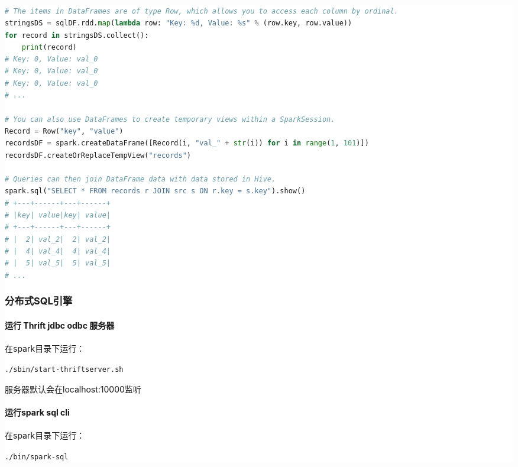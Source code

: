 ```python
# The items in DataFrames are of type Row, which allows you to access each column by ordinal.
stringsDS = sqlDF.rdd.map(lambda row: "Key: %d, Value: %s" % (row.key, row.value))
for record in stringsDS.collect():
    print(record)
# Key: 0, Value: val_0
# Key: 0, Value: val_0
# Key: 0, Value: val_0
# ...

# You can also use DataFrames to create temporary views within a SparkSession.
Record = Row("key", "value")
recordsDF = spark.createDataFrame([Record(i, "val_" + str(i)) for i in range(1, 101)])
recordsDF.createOrReplaceTempView("records")

# Queries can then join DataFrame data with data stored in Hive.
spark.sql("SELECT * FROM records r JOIN src s ON r.key = s.key").show()
# +---+------+---+------+
# |key| value|key| value|
# +---+------+---+------+
# |  2| val_2|  2| val_2|
# |  4| val_4|  4| val_4|
# |  5| val_5|  5| val_5|
# ...
```

### 分布式SQL引擎

#### 运行 Thrift jdbc odbc 服务器

在spark目录下运行：

```bash
./sbin/start-thriftserver.sh
```

服务器默认会在localhost:10000监听



#### 运行spark sql cli

在spark目录下运行：

```bash
./bin/spark-sql
```

